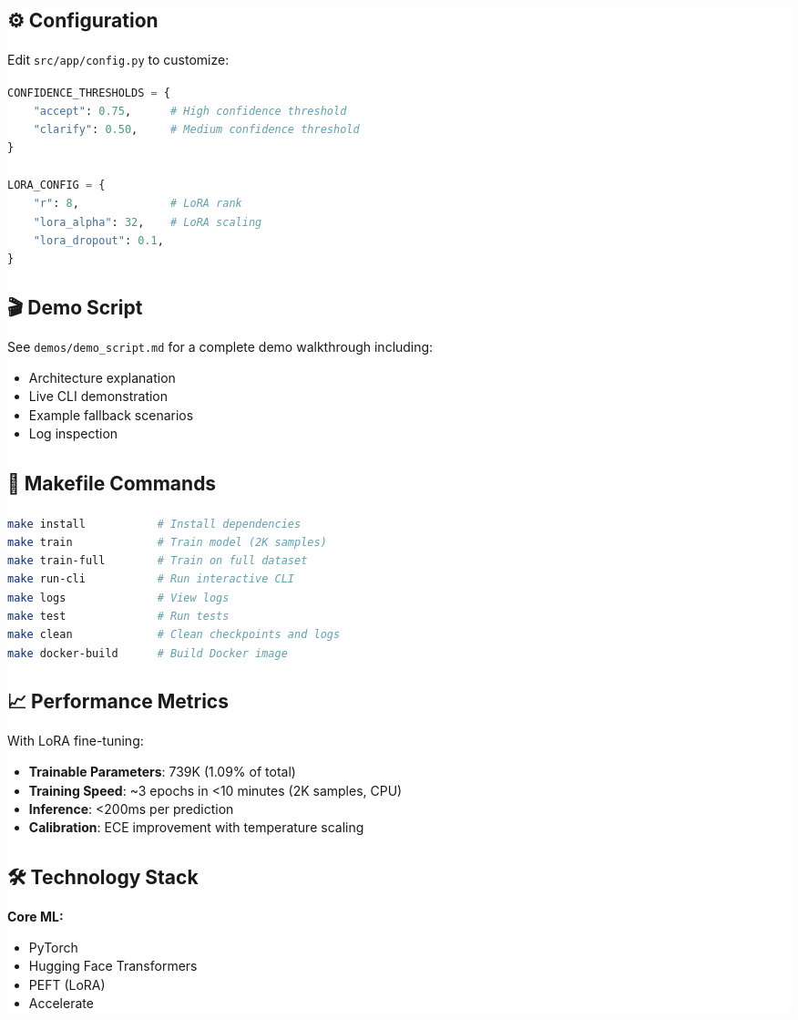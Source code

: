 ## ⚙️ Configuration

Edit `src/app/config.py` to customize:

```python
CONFIDENCE_THRESHOLDS = {
    "accept": 0.75,      # High confidence threshold
    "clarify": 0.50,     # Medium confidence threshold
}

LORA_CONFIG = {
    "r": 8,              # LoRA rank
    "lora_alpha": 32,    # LoRA scaling
    "lora_dropout": 0.1,
}
```

## 🎬 Demo Script

See `demos/demo_script.md` for a complete demo walkthrough including:
- Architecture explanation
- Live CLI demonstration
- Example fallback scenarios
- Log inspection

## 🔧 Makefile Commands

```bash
make install           # Install dependencies
make train             # Train model (2K samples)
make train-full        # Train on full dataset
make run-cli           # Run interactive CLI
make logs              # View logs
make test              # Run tests
make clean             # Clean checkpoints and logs
make docker-build      # Build Docker image
```

## 📈 Performance Metrics

With LoRA fine-tuning:
- **Trainable Parameters**: 739K (1.09% of total)
- **Training Speed**: ~3 epochs in <10 minutes (2K samples, CPU)
- **Inference**: <200ms per prediction
- **Calibration**: ECE improvement with temperature scaling

## 🛠️ Technology Stack

**Core ML:**
- PyTorch
- Hugging Face Transformers
- PEFT (LoRA)
- Accelerate
